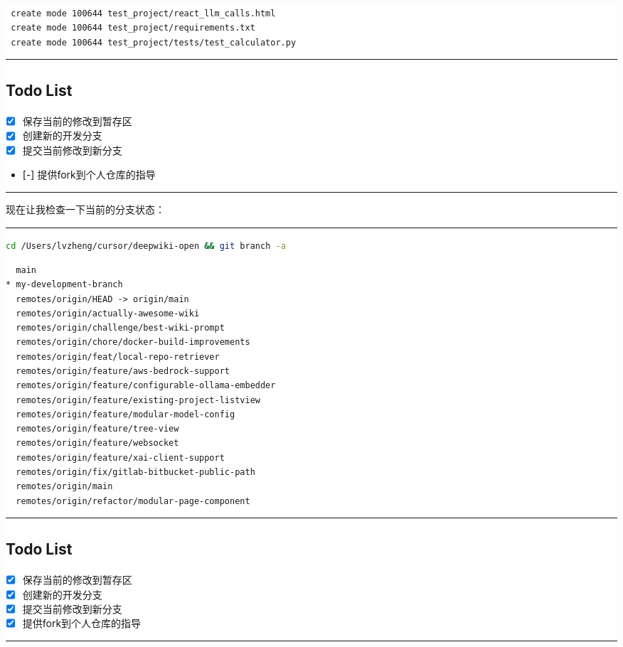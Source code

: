 ```
 create mode 100644 test_project/react_llm_calls.html
 create mode 100644 test_project/requirements.txt
 create mode 100644 test_project/tests/test_calculator.py

```

---

## Todo List

- [x] 保存当前的修改到暂存区
- [x] 创建新的开发分支
- [x] 提交当前修改到新分支
- [-] 提供fork到个人仓库的指导

---

现在让我检查一下当前的分支状态：


---

```bash
cd /Users/lvzheng/cursor/deepwiki-open && git branch -a
```

```
  main
* my-development-branch
  remotes/origin/HEAD -> origin/main
  remotes/origin/actually-awesome-wiki
  remotes/origin/challenge/best-wiki-prompt
  remotes/origin/chore/docker-build-improvements
  remotes/origin/feat/local-repo-retriever
  remotes/origin/feature/aws-bedrock-support
  remotes/origin/feature/configurable-ollama-embedder
  remotes/origin/feature/existing-project-listview
  remotes/origin/feature/modular-model-config
  remotes/origin/feature/tree-view
  remotes/origin/feature/websocket
  remotes/origin/feature/xai-client-support
  remotes/origin/fix/gitlab-bitbucket-public-path
  remotes/origin/main
  remotes/origin/refactor/modular-page-component

```

---

## Todo List

- [x] 保存当前的修改到暂存区
- [x] 创建新的开发分支
- [x] 提交当前修改到新分支
- [x] 提供fork到个人仓库的指导

---